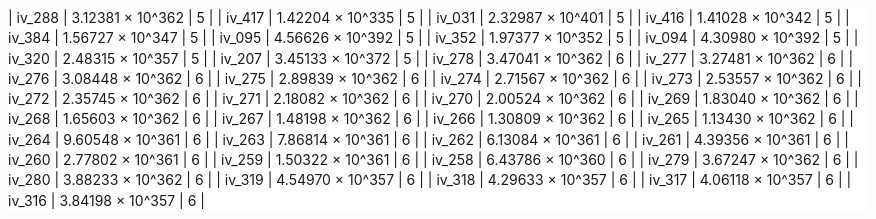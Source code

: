 | iv_288 | 3.12381 × 10^362 | 5 |
| iv_417 | 1.42204 × 10^335 | 5 |
| iv_031 | 2.32987 × 10^401 | 5 |
| iv_416 | 1.41028 × 10^342 | 5 |
| iv_384 | 1.56727 × 10^347 | 5 |
| iv_095 | 4.56626 × 10^392 | 5 |
| iv_352 | 1.97377 × 10^352 | 5 |
| iv_094 | 4.30980 × 10^392 | 5 |
| iv_320 | 2.48315 × 10^357 | 5 |
| iv_207 | 3.45133 × 10^372 | 5 |
| iv_278 | 3.47041 × 10^362 | 6 |
| iv_277 | 3.27481 × 10^362 | 6 |
| iv_276 | 3.08448 × 10^362 | 6 |
| iv_275 | 2.89839 × 10^362 | 6 |
| iv_274 | 2.71567 × 10^362 | 6 |
| iv_273 | 2.53557 × 10^362 | 6 |
| iv_272 | 2.35745 × 10^362 | 6 |
| iv_271 | 2.18082 × 10^362 | 6 |
| iv_270 | 2.00524 × 10^362 | 6 |
| iv_269 | 1.83040 × 10^362 | 6 |
| iv_268 | 1.65603 × 10^362 | 6 |
| iv_267 | 1.48198 × 10^362 | 6 |
| iv_266 | 1.30809 × 10^362 | 6 |
| iv_265 | 1.13430 × 10^362 | 6 |
| iv_264 | 9.60548 × 10^361 | 6 |
| iv_263 | 7.86814 × 10^361 | 6 |
| iv_262 | 6.13084 × 10^361 | 6 |
| iv_261 | 4.39356 × 10^361 | 6 |
| iv_260 | 2.77802 × 10^361 | 6 |
| iv_259 | 1.50322 × 10^361 | 6 |
| iv_258 | 6.43786 × 10^360 | 6 |
| iv_279 | 3.67247 × 10^362 | 6 |
| iv_280 | 3.88233 × 10^362 | 6 |
| iv_319 | 4.54970 × 10^357 | 6 |
| iv_318 | 4.29633 × 10^357 | 6 |
| iv_317 | 4.06118 × 10^357 | 6 |
| iv_316 | 3.84198 × 10^357 | 6 |